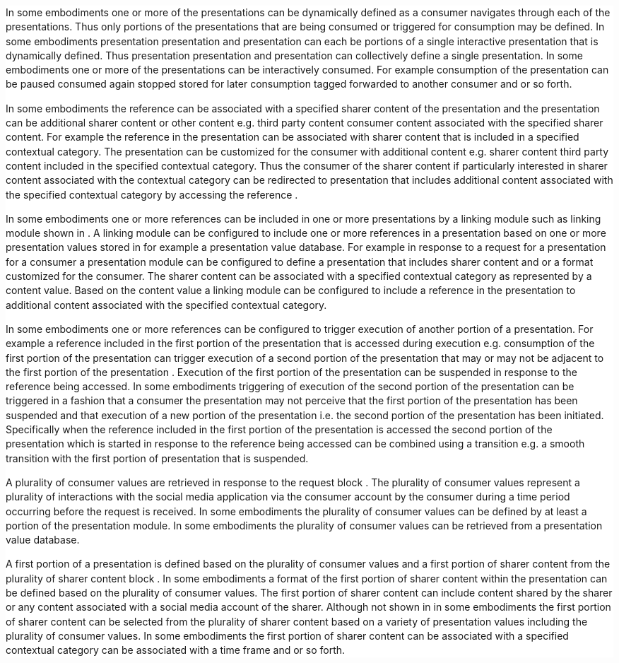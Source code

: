 In some embodiments one or more of the presentations can be dynamically defined as a consumer navigates through each of the presentations. Thus only portions of the presentations that are being consumed or triggered for consumption may be defined. In some embodiments presentation presentation and presentation can each be portions of a single interactive presentation that is dynamically defined. Thus presentation presentation and presentation can collectively define a single presentation. In some embodiments one or more of the presentations can be interactively consumed. For example consumption of the presentation can be paused consumed again stopped stored for later consumption tagged forwarded to another consumer and or so forth.

In some embodiments the reference can be associated with a specified sharer content of the presentation and the presentation can be additional sharer content or other content e.g. third party content consumer content associated with the specified sharer content. For example the reference in the presentation can be associated with sharer content that is included in a specified contextual category. The presentation can be customized for the consumer with additional content e.g. sharer content third party content included in the specified contextual category. Thus the consumer of the sharer content if particularly interested in sharer content associated with the contextual category can be redirected to presentation that includes additional content associated with the specified contextual category by accessing the reference .

In some embodiments one or more references can be included in one or more presentations by a linking module such as linking module shown in . A linking module can be configured to include one or more references in a presentation based on one or more presentation values stored in for example a presentation value database. For example in response to a request for a presentation for a consumer a presentation module can be configured to define a presentation that includes sharer content and or a format customized for the consumer. The sharer content can be associated with a specified contextual category as represented by a content value. Based on the content value a linking module can be configured to include a reference in the presentation to additional content associated with the specified contextual category.

In some embodiments one or more references can be configured to trigger execution of another portion of a presentation. For example a reference included in the first portion of the presentation that is accessed during execution e.g. consumption of the first portion of the presentation can trigger execution of a second portion of the presentation that may or may not be adjacent to the first portion of the presentation . Execution of the first portion of the presentation can be suspended in response to the reference being accessed. In some embodiments triggering of execution of the second portion of the presentation can be triggered in a fashion that a consumer the presentation may not perceive that the first portion of the presentation has been suspended and that execution of a new portion of the presentation i.e. the second portion of the presentation has been initiated. Specifically when the reference included in the first portion of the presentation is accessed the second portion of the presentation which is started in response to the reference being accessed can be combined using a transition e.g. a smooth transition with the first portion of presentation that is suspended.

A plurality of consumer values are retrieved in response to the request block . The plurality of consumer values represent a plurality of interactions with the social media application via the consumer account by the consumer during a time period occurring before the request is received. In some embodiments the plurality of consumer values can be defined by at least a portion of the presentation module. In some embodiments the plurality of consumer values can be retrieved from a presentation value database.

A first portion of a presentation is defined based on the plurality of consumer values and a first portion of sharer content from the plurality of sharer content block . In some embodiments a format of the first portion of sharer content within the presentation can be defined based on the plurality of consumer values. The first portion of sharer content can include content shared by the sharer or any content associated with a social media account of the sharer. Although not shown in in some embodiments the first portion of sharer content can be selected from the plurality of sharer content based on a variety of presentation values including the plurality of consumer values. In some embodiments the first portion of sharer content can be associated with a specified contextual category can be associated with a time frame and or so forth.
